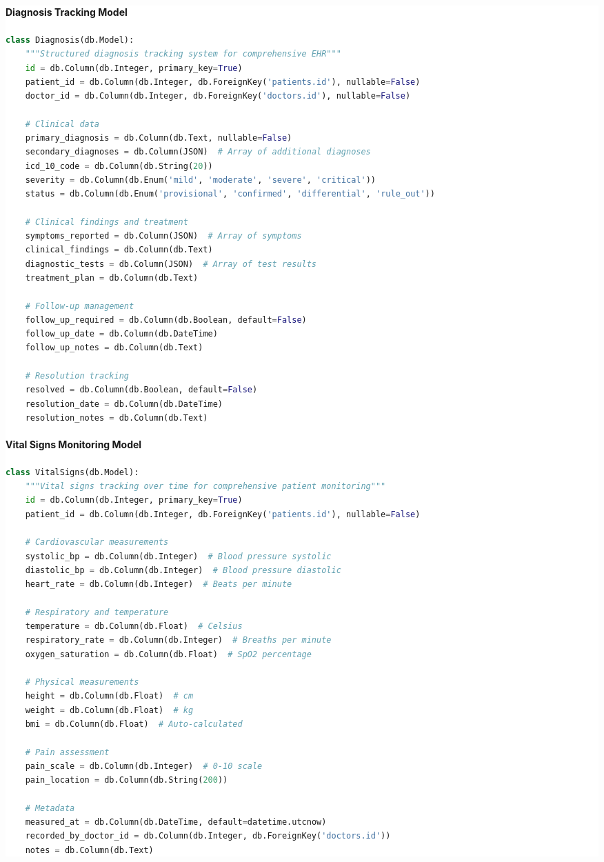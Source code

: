 #### Diagnosis Tracking Model
```python
class Diagnosis(db.Model):
    """Structured diagnosis tracking system for comprehensive EHR"""
    id = db.Column(db.Integer, primary_key=True)
    patient_id = db.Column(db.Integer, db.ForeignKey('patients.id'), nullable=False)
    doctor_id = db.Column(db.Integer, db.ForeignKey('doctors.id'), nullable=False)
    
    # Clinical data
    primary_diagnosis = db.Column(db.Text, nullable=False)
    secondary_diagnoses = db.Column(JSON)  # Array of additional diagnoses
    icd_10_code = db.Column(db.String(20))
    severity = db.Column(db.Enum('mild', 'moderate', 'severe', 'critical'))
    status = db.Column(db.Enum('provisional', 'confirmed', 'differential', 'rule_out'))
    
    # Clinical findings and treatment
    symptoms_reported = db.Column(JSON)  # Array of symptoms
    clinical_findings = db.Column(db.Text)
    diagnostic_tests = db.Column(JSON)  # Array of test results
    treatment_plan = db.Column(db.Text)
    
    # Follow-up management
    follow_up_required = db.Column(db.Boolean, default=False)
    follow_up_date = db.Column(db.DateTime)
    follow_up_notes = db.Column(db.Text)
    
    # Resolution tracking
    resolved = db.Column(db.Boolean, default=False)
    resolution_date = db.Column(db.DateTime)
    resolution_notes = db.Column(db.Text)
```

#### Vital Signs Monitoring Model
```python
class VitalSigns(db.Model):
    """Vital signs tracking over time for comprehensive patient monitoring"""
    id = db.Column(db.Integer, primary_key=True)
    patient_id = db.Column(db.Integer, db.ForeignKey('patients.id'), nullable=False)
    
    # Cardiovascular measurements
    systolic_bp = db.Column(db.Integer)  # Blood pressure systolic
    diastolic_bp = db.Column(db.Integer)  # Blood pressure diastolic
    heart_rate = db.Column(db.Integer)  # Beats per minute
    
    # Respiratory and temperature
    temperature = db.Column(db.Float)  # Celsius
    respiratory_rate = db.Column(db.Integer)  # Breaths per minute
    oxygen_saturation = db.Column(db.Float)  # SpO2 percentage
    
    # Physical measurements
    height = db.Column(db.Float)  # cm
    weight = db.Column(db.Float)  # kg
    bmi = db.Column(db.Float)  # Auto-calculated
    
    # Pain assessment
    pain_scale = db.Column(db.Integer)  # 0-10 scale
    pain_location = db.Column(db.String(200))
    
    # Metadata
    measured_at = db.Column(db.DateTime, default=datetime.utcnow)
    recorded_by_doctor_id = db.Column(db.Integer, db.ForeignKey('doctors.id'))
    notes = db.Column(db.Text)
```
